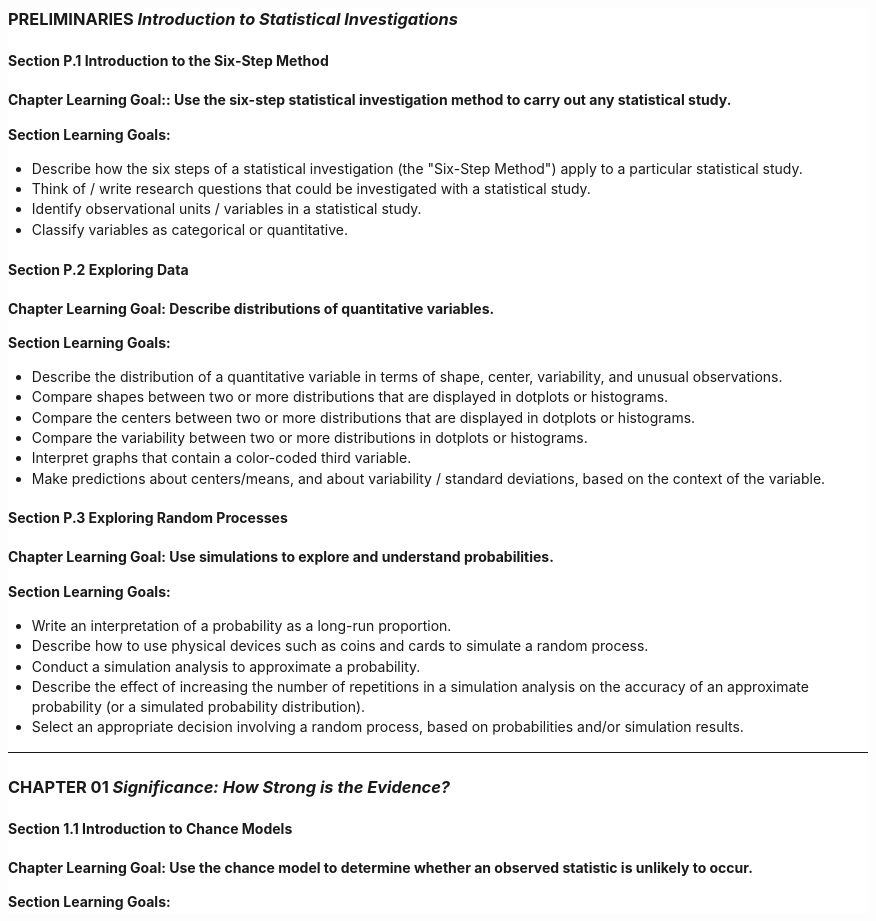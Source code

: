 ### PRELIMINARIES *Introduction to Statistical Investigations*

#### **Section P.1** Introduction to the Six-Step Method

**Chapter Learning Goal:: Use the six-step statistical investigation method to carry out any statistical study.**

**Section Learning Goals:**

* Describe how the six steps of a statistical investigation (the "Six-Step Method") apply to a particular statistical study.
* Think of / write research questions that could be investigated with a statistical study.
* Identify observational units / variables in a statistical study.
* Classify variables as categorical or quantitative.

#### **Section P.2** Exploring Data

**Chapter Learning Goal: Describe distributions of quantitative variables.**

**Section Learning Goals:**

* Describe the distribution of a quantitative variable in terms of shape, center, variability, and unusual observations.
* Compare shapes between two or more distributions that are displayed in dotplots or histograms.
* Compare the centers between two or more distributions that are displayed in dotplots or histograms.
* Compare the variability between two or more distributions in dotplots or histograms.
* Interpret graphs that contain a color-coded third variable.
* Make predictions about centers/means, and about variability / standard deviations, based on the context of the variable.

#### **Section P.3** Exploring Random Processes

**Chapter Learning Goal: Use simulations to explore and understand probabilities.**

**Section Learning Goals:**

* Write an interpretation of a probability as a long-run proportion.
* Describe how to use physical devices such as coins and cards to simulate a random process.
* Conduct a simulation analysis to approximate a probability.
* Describe the effect of increasing the number of repetitions in a simulation analysis on the accuracy of an approximate probability (or a simulated probability distribution).
* Select an appropriate decision involving a random process, based on probabilities and/or simulation results.

<hr>

### CHAPTER 01 *Significance: How Strong is the Evidence?*

#### **Section 1.1** Introduction to Chance Models

**Chapter Learning Goal: Use the chance model to determine whether an observed statistic is unlikely to occur.**

**Section Learning Goals:**
